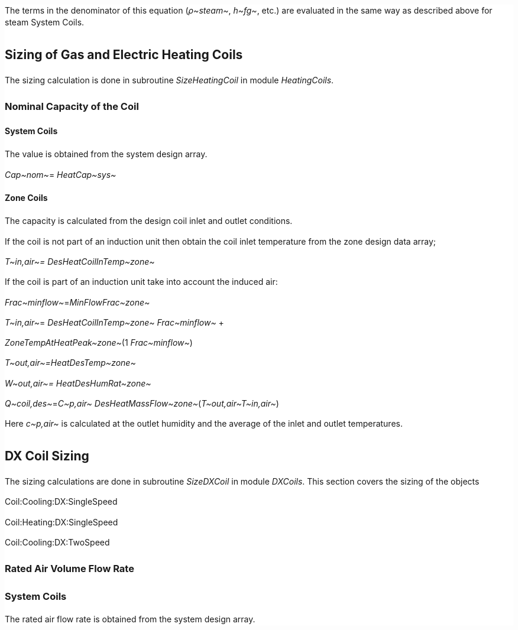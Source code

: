 
The terms in the denominator of this equation (*ρ~steam~*, *h~fg~*, etc.) are evaluated in the same way as described above for steam System Coils.

## Sizing of Gas and Electric Heating Coils

The sizing calculation is done in subroutine *SizeHeatingCoil* in module *HeatingCoils*.

### Nominal Capacity of the Coil

#### System Coils

The value is obtained from the system design array.

*Cap~nom~*= *HeatCap~sys~*

#### Zone Coils

The capacity is calculated from the design coil inlet and outlet conditions.

If the coil is not part of an induction unit then obtain the coil inlet temperature from the zone design data array;

*T~in,air~= DesHeatCoilInTemp~zone~*

If the coil is part of an induction unit take into account the induced air:

*Frac~minflow~*=*MinFlowFrac~zone~*

*T~in,air~*= *DesHeatCoilInTemp~zone~ Frac~minflow~* +

*ZoneTempAtHeatPeak~zone~*(1 *Frac~minflow~*)

*T~out,air~=HeatDesTemp~zone~*

*W~out,air~= HeatDesHumRat~zone~*

*Q~coil,des~*=*C~p,air~ DesHeatMassFlow~zone~*(*T~out,air~T~in,air~*)

Here *c~p,air~* is calculated at the outlet humidity and the average of the inlet and outlet temperatures.

## DX Coil Sizing

The sizing calculations are done in subroutine *SizeDXCoil* in module *DXCoils*. This section covers the sizing of the objects

Coil:Cooling:DX:SingleSpeed

Coil:Heating:DX:SingleSpeed

Coil:Cooling:DX:TwoSpeed

### Rated Air Volume Flow Rate

### System Coils

The rated air flow rate is obtained from the system design array.
